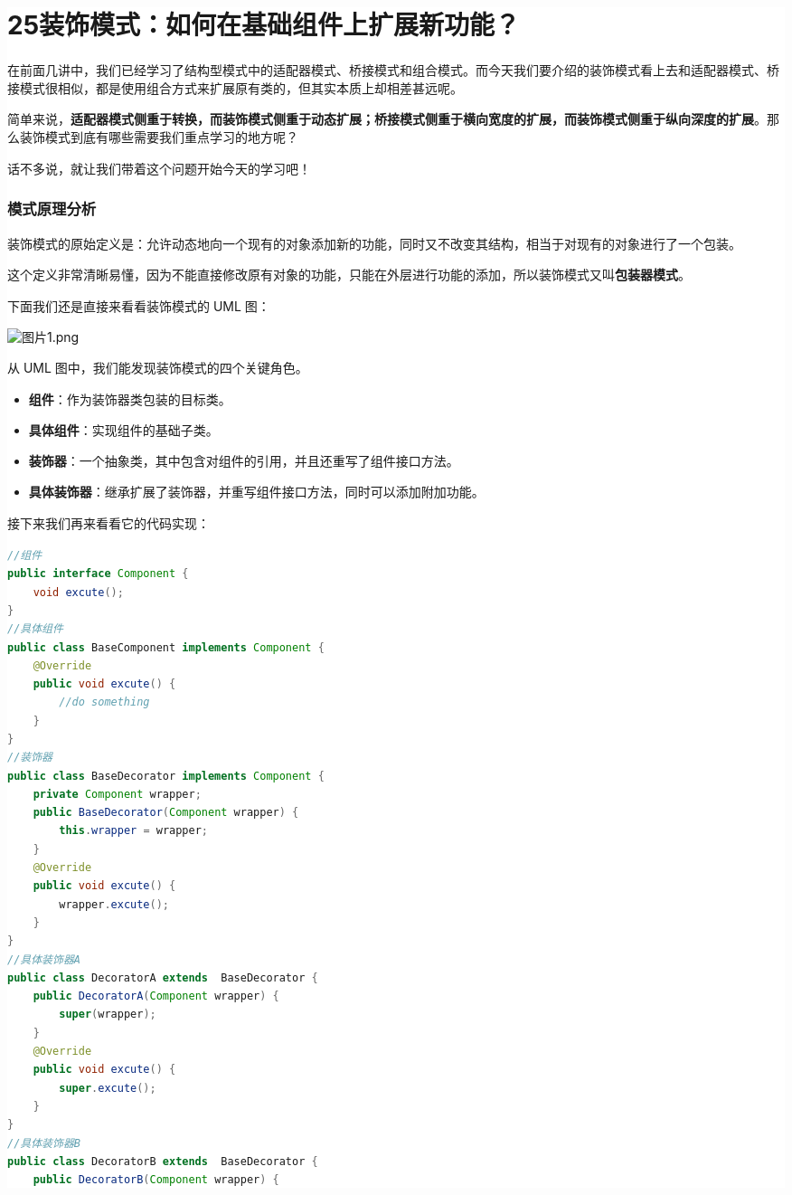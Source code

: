 # 25装饰模式：如何在基础组件上扩展新功能？

在前面几讲中，我们已经学习了结构型模式中的适配器模式、桥接模式和组合模式。而今天我们要介绍的装饰模式看上去和适配器模式、桥接模式很相似，都是使用组合方式来扩展原有类的，但其实本质上却相差甚远呢。

简单来说，**适配器模式侧重于转换，而装饰模式侧重于动态扩展；桥接模式侧重于横向宽度的扩展，而装饰模式侧重于纵向深度的扩展**。那么装饰模式到底有哪些需要我们重点学习的地方呢？

话不多说，就让我们带着这个问题开始今天的学习吧！

### 模式原理分析

装饰模式的原始定义是：允许动态地向一个现有的对象添加新的功能，同时又不改变其结构，相当于对现有的对象进行了一个包装。

这个定义非常清晰易懂，因为不能直接修改原有对象的功能，只能在外层进行功能的添加，所以装饰模式又叫**包装器模式**。

下面我们还是直接来看看装饰模式的 UML 图：


<Image alt="图片1.png" src="https://s0.lgstatic.com/i/image6/M00/43/6E/Cgp9HWC5jLOAHadvAAHrspBHyVU066.png"/> 


从 UML 图中，我们能发现装饰模式的四个关键角色。

* **组件**：作为装饰器类包装的目标类。

* **具体组件**：实现组件的基础子类。

* **装饰器**：一个抽象类，其中包含对组件的引用，并且还重写了组件接口方法。

* **具体装饰器**：继承扩展了装饰器，并重写组件接口方法，同时可以添加附加功能。

接下来我们再来看看它的代码实现：

```java
//组件
public interface Component {
    void excute();
} 
//具体组件
public class BaseComponent implements Component {
    @Override
    public void excute() {
        //do something
    }
}
//装饰器
public class BaseDecorator implements Component {
    private Component wrapper;
    public BaseDecorator(Component wrapper) {
        this.wrapper = wrapper;
    }
    @Override
    public void excute() {
        wrapper.excute();
    }
}
//具体装饰器A
public class DecoratorA extends  BaseDecorator {
    public DecoratorA(Component wrapper) {
        super(wrapper);
    }
    @Override
    public void excute() {
        super.excute();
    }
}
//具体装饰器B
public class DecoratorB extends  BaseDecorator {
    public DecoratorB(Component wrapper) {
```